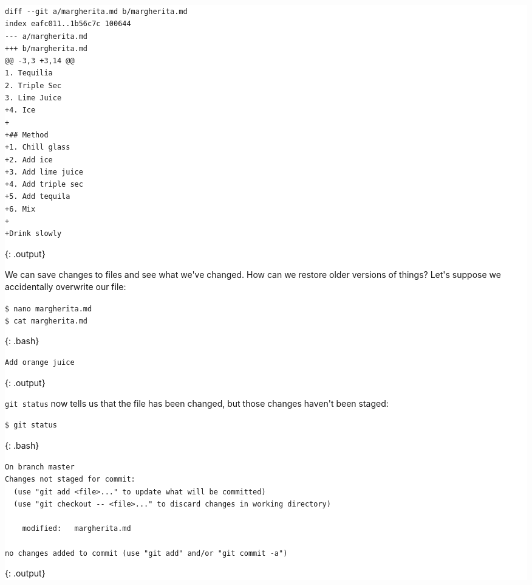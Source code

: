 ~~~
diff --git a/margherita.md b/margherita.md
index eafc011..1b56c7c 100644
--- a/margherita.md
+++ b/margherita.md
@@ -3,3 +3,14 @@
1. Tequilia
2. Triple Sec
3. Lime Juice
+4. Ice
+
+## Method
+1. Chill glass
+2. Add ice
+3. Add lime juice
+4. Add triple sec
+5. Add tequila
+6. Mix
+
+Drink slowly
~~~
{: .output}

We can save changes to files and see what we've changed.
How can we restore older versions of things?
Let's suppose we accidentally overwrite our file:

~~~
$ nano margherita.md
$ cat margherita.md
~~~
{: .bash}

~~~
Add orange juice
~~~
{: .output}

`git status` now tells us that the file has been changed,
but those changes haven't been staged:

~~~
$ git status
~~~
{: .bash}

~~~
On branch master
Changes not staged for commit:
  (use "git add <file>..." to update what will be committed)
  (use "git checkout -- <file>..." to discard changes in working directory)

	modified:   margherita.md

no changes added to commit (use "git add" and/or "git commit -a")
~~~
{: .output}
